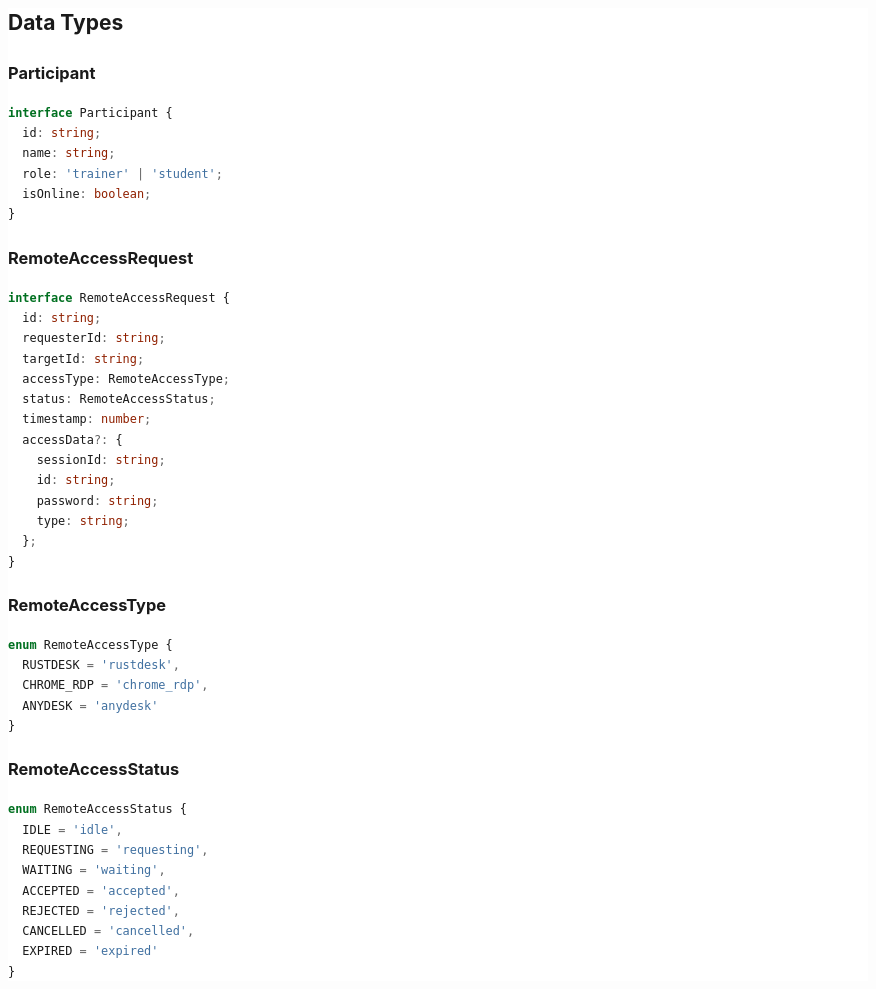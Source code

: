 ## Data Types

### Participant

```typescript
interface Participant {
  id: string;
  name: string;
  role: 'trainer' | 'student';
  isOnline: boolean;
}
```

### RemoteAccessRequest

```typescript
interface RemoteAccessRequest {
  id: string;
  requesterId: string;
  targetId: string;
  accessType: RemoteAccessType;
  status: RemoteAccessStatus;
  timestamp: number;
  accessData?: {
    sessionId: string;
    id: string;
    password: string;
    type: string;
  };
}
```

### RemoteAccessType

```typescript
enum RemoteAccessType {
  RUSTDESK = 'rustdesk',
  CHROME_RDP = 'chrome_rdp',
  ANYDESK = 'anydesk'
}
```

### RemoteAccessStatus

```typescript
enum RemoteAccessStatus {
  IDLE = 'idle',
  REQUESTING = 'requesting',
  WAITING = 'waiting',
  ACCEPTED = 'accepted',
  REJECTED = 'rejected',
  CANCELLED = 'cancelled',
  EXPIRED = 'expired'
}
```
